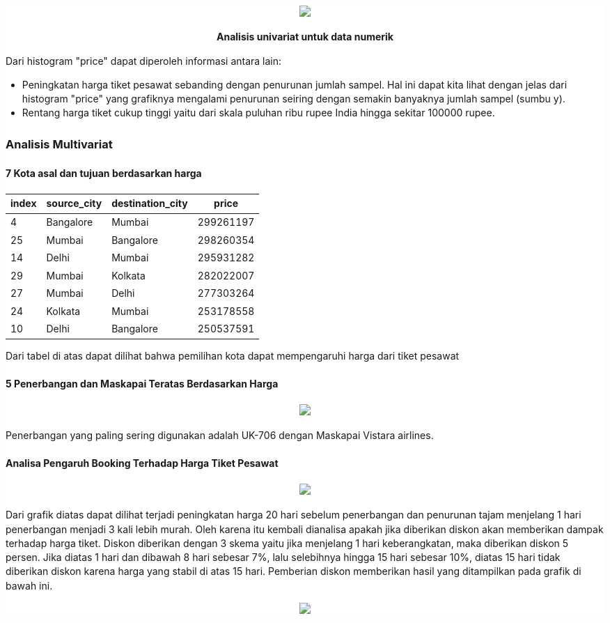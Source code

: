 <p align="center">
    <img src="https://github.com/Andi-IM/Airline-Ticket-Predictive-Analysis/assets/21165698/7d41a441-8af3-4126-81ad-490eceffbfe1" width="640px">
</p>
<p align="center"><b>Analisis univariat untuk data numerik</b></p>

Dari histogram "price" dapat diperoleh informasi antara lain:

- Peningkatan harga tiket pesawat sebanding dengan penurunan jumlah sampel. Hal ini dapat kita lihat dengan jelas dari histogram "price" yang grafiknya mengalami penurunan seiring dengan semakin banyaknya jumlah sampel (sumbu y).
- Rentang harga tiket cukup tinggi yaitu dari skala puluhan ribu rupee India hingga sekitar 100000 rupee.

### Analisis Multivariat

#### 7 Kota asal dan tujuan berdasarkan harga

|index|source\_city|destination\_city|price|
|---|---|---|---|
|4|Bangalore|Mumbai|299261197|
|25|Mumbai|Bangalore|298260354|
|14|Delhi|Mumbai|295931282|
|29|Mumbai|Kolkata|282022007|
|27|Mumbai|Delhi|277303264|
|24|Kolkata|Mumbai|253178558|
|10|Delhi|Bangalore|250537591|

Dari tabel di atas dapat dilihat bahwa pemilihan kota dapat mempengaruhi harga dari tiket pesawat

#### 5 Penerbangan dan Maskapai Teratas Berdasarkan Harga

<p align="center"><img src="https://github.com/Andi-IM/Airline-Ticket-Predictive-Analysis/assets/21165698/f895d9a9-5398-4e39-a5c2-2323b16c9ae1" width="640px"></p>

Penerbangan yang paling sering digunakan adalah UK-706 dengan Maskapai Vistara airlines.

#### Analisa Pengaruh Booking Terhadap Harga Tiket Pesawat

<p align="center"><img src="https://github.com/Andi-IM/Airline-Ticket-Predictive-Analysis/assets/21165698/33fdea58-ee4b-48fd-8d0f-e369d7c08218"></p>

Dari grafik diatas dapat dilihat terjadi peningkatan harga 20 hari sebelum penerbangan dan penurunan tajam menjelang 1 hari penerbangan menjadi 3 kali lebih murah. Oleh karena itu kembali dianalisa apakah jika diberikan diskon akan memberikan dampak terhadap harga tiket. Diskon diberikan dengan 3 skema yaitu jika menjelang 1 hari keberangkatan, maka diberikan diskon 5 persen. Jika diatas 1 hari dan dibawah 8 hari sebesar 7%, lalu selebihnya hingga 15 hari sebesar 10%, diatas 15 hari tidak diberikan diskon karena harga yang stabil di atas 15 hari. Pemberian diskon memberikan hasil yang ditampilkan pada grafik di bawah ini.

<p align="center"><img src="https://github.com/Andi-IM/Airline-Ticket-Predictive-Analysis/assets/21165698/18850704-bf76-4824-a175-5d4031197e74"></p>
